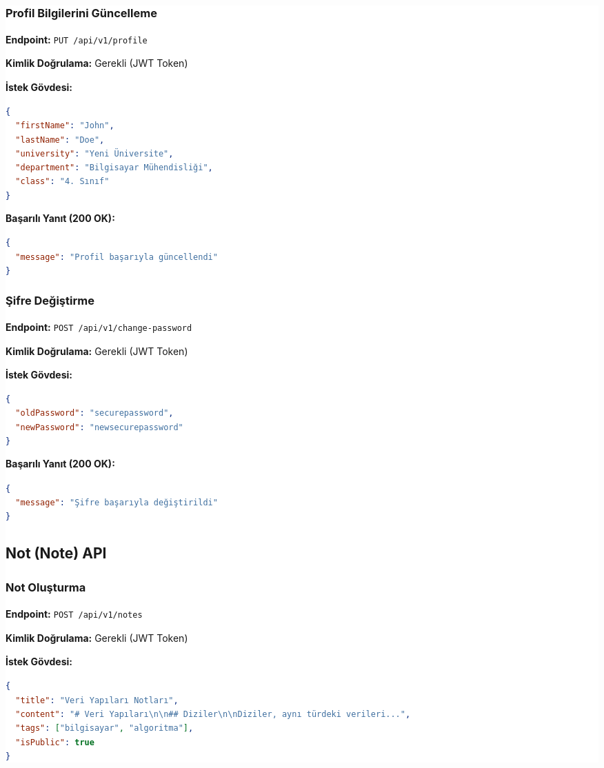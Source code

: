 ### Profil Bilgilerini Güncelleme

**Endpoint:** `PUT /api/v1/profile`

**Kimlik Doğrulama:** Gerekli (JWT Token)

**İstek Gövdesi:**
```json
{
  "firstName": "John",
  "lastName": "Doe",
  "university": "Yeni Üniversite",
  "department": "Bilgisayar Mühendisliği",
  "class": "4. Sınıf"
}
```

**Başarılı Yanıt (200 OK):**
```json
{
  "message": "Profil başarıyla güncellendi"
}
```

### Şifre Değiştirme

**Endpoint:** `POST /api/v1/change-password`

**Kimlik Doğrulama:** Gerekli (JWT Token)

**İstek Gövdesi:**
```json
{
  "oldPassword": "securepassword",
  "newPassword": "newsecurepassword"
}
```

**Başarılı Yanıt (200 OK):**
```json
{
  "message": "Şifre başarıyla değiştirildi"
}
```

## Not (Note) API

### Not Oluşturma

**Endpoint:** `POST /api/v1/notes`

**Kimlik Doğrulama:** Gerekli (JWT Token)

**İstek Gövdesi:**
```json
{
  "title": "Veri Yapıları Notları",
  "content": "# Veri Yapıları\n\n## Diziler\n\nDiziler, aynı türdeki verileri...",
  "tags": ["bilgisayar", "algoritma"],
  "isPublic": true
}
```
